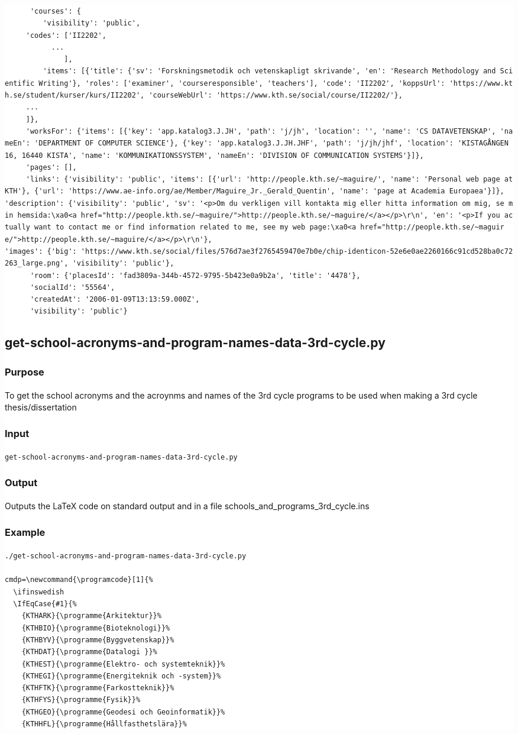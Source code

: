 ```
      'courses': {
         'visibility': 'public',
	 'codes': ['II2202', 
	       ...
	          ],
         'items': [{'title': {'sv': 'Forskningsmetodik och vetenskapligt skrivande', 'en': 'Research Methodology and Scientific Writing'}, 'roles': ['examiner', 'courseresponsible', 'teachers'], 'code': 'II2202', 'koppsUrl': 'https://www.kth.se/student/kurser/kurs/II2202', 'courseWebUrl': 'https://www.kth.se/social/course/II2202/'}, 
	 ...
	 ]},
	 'worksFor': {'items': [{'key': 'app.katalog3.J.JH', 'path': 'j/jh', 'location': '', 'name': 'CS DATAVETENSKAP', 'nameEn': 'DEPARTMENT OF COMPUTER SCIENCE'}, {'key': 'app.katalog3.J.JH.JHF', 'path': 'j/jh/jhf', 'location': 'KISTAGÅNGEN 16, 16440 KISTA', 'name': 'KOMMUNIKATIONSSYSTEM', 'nameEn': 'DIVISION OF COMMUNICATION SYSTEMS'}]},
	 'pages': [],
	 'links': {'visibility': 'public', 'items': [{'url': 'http://people.kth.se/~maguire/', 'name': 'Personal web page at KTH'}, {'url': 'https://www.ae-info.org/ae/Member/Maguire_Jr._Gerald_Quentin', 'name': 'page at Academia Europaea'}]}, 'description': {'visibility': 'public', 'sv': '<p>Om du verkligen vill kontakta mig eller hitta information om mig, se min hemsida:\xa0<a href="http://people.kth.se/~maguire/">http://people.kth.se/~maguire/</a></p>\r\n', 'en': '<p>If you actually want to contact me or find information related to me, see my web page:\xa0<a href="http://people.kth.se/~maguire/">http://people.kth.se/~maguire/</a></p>\r\n'},
'images': {'big': 'https://www.kth.se/social/files/576d7ae3f2765459470e7b0e/chip-identicon-52e6e0ae2260166c91cd528ba0c72263_large.png', 'visibility': 'public'},
	  'room': {'placesId': 'fad3809a-344b-4572-9795-5b423e0a9b2a', 'title': '4478'},
	  'socialId': '55564',
	  'createdAt': '2006-01-09T13:13:59.000Z',
	  'visibility': 'public'}
```

## get-school-acronyms-and-program-names-data-3rd-cycle.py
### Purpose
To get the school acronyms and the acroynms and names of the 3rd cycle programs to be used when making a 3rd cycle thesis/dissertation

### Input
```
get-school-acronyms-and-program-names-data-3rd-cycle.py
```

### Output
Outputs the LaTeX code on standard output and in a file schools_and_programs_3rd_cycle.ins 

### Example
```
./get-school-acronyms-and-program-names-data-3rd-cycle.py

cmdp=\newcommand{\programcode}[1]{%
  \ifinswedish
  \IfEqCase{#1}{%
    {KTHARK}{\programme{Arkitektur}}%
    {KTHBIO}{\programme{Bioteknologi}}%
    {KTHBYV}{\programme{Byggvetenskap}}%
    {KTHDAT}{\programme{Datalogi }}%
    {KTHEST}{\programme{Elektro- och systemteknik}}%
    {KTHEGI}{\programme{Energiteknik och -system}}%
    {KTHFTK}{\programme{Farkostteknik}}%
    {KTHFYS}{\programme{Fysik}}%
    {KTHGEO}{\programme{Geodesi och Geoinformatik}}%
    {KTHHFL}{\programme{Hållfasthetslära}}%
```